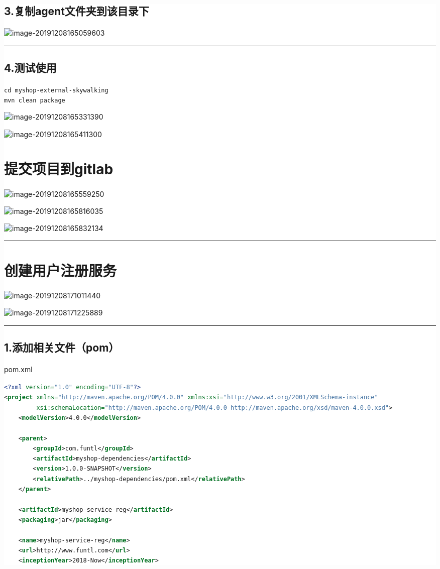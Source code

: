 
## 3.复制agent文件夹到该目录下

![image-20191208165059603](picture/image-20191208165059603.png)

---

## 4.测试使用

```
cd myshop-external-skywalking
mvn clean package
```

![image-20191208165331390](picture/image-20191208165331390.png)

![image-20191208165411300](picture/image-20191208165411300.png)

# 提交项目到gitlab

![image-20191208165559250](picture/image-20191208165559250.png)

![image-20191208165816035](picture/image-20191208165816035.png)

![image-20191208165832134](picture/image-20191208165832134.png)

---

# 创建用户注册服务

![image-20191208171011440](picture/image-20191208171011440.png)

![image-20191208171225889](picture/image-20191208171225889.png)

---

## 1.添加相关文件（pom）

pom.xml

```xml
<?xml version="1.0" encoding="UTF-8"?>
<project xmlns="http://maven.apache.org/POM/4.0.0" xmlns:xsi="http://www.w3.org/2001/XMLSchema-instance"
         xsi:schemaLocation="http://maven.apache.org/POM/4.0.0 http://maven.apache.org/xsd/maven-4.0.0.xsd">
    <modelVersion>4.0.0</modelVersion>

    <parent>
        <groupId>com.funtl</groupId>
        <artifactId>myshop-dependencies</artifactId>
        <version>1.0.0-SNAPSHOT</version>
        <relativePath>../myshop-dependencies/pom.xml</relativePath>
    </parent>

    <artifactId>myshop-service-reg</artifactId>
    <packaging>jar</packaging>

    <name>myshop-service-reg</name>
    <url>http://www.funtl.com</url>
    <inceptionYear>2018-Now</inceptionYear>
```